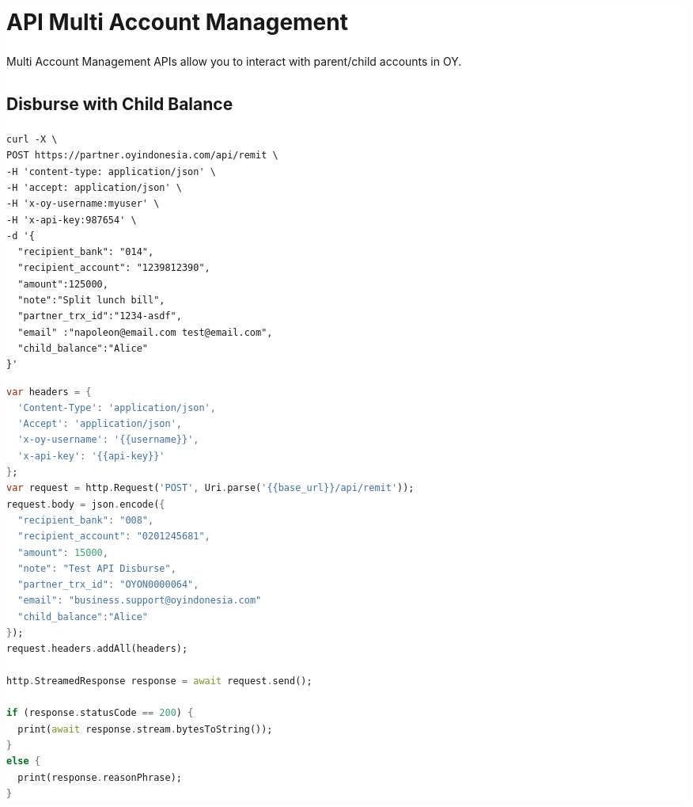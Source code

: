 # API Multi Account Management

Multi Account Management APIs allow you to interact with parent/child accounts in OY.

## Disburse with Child Balance

```shell
curl -X \
POST https://partner.oyindonesia.com/api/remit \
-H 'content-type: application/json' \
-H 'accept: application/json' \
-H 'x-oy-username:myuser' \
-H 'x-api-key:987654' \
-d '{
  "recipient_bank": "014", 
  "recipient_account": "1239812390", 
  "amount":125000, 
  "note":"Split lunch bill", 
  "partner_trx_id":"1234-asdf",
  "email" :"napoleon@email.com test@email.com",
  "child_balance":"Alice"
}'
```

```dart
var headers = {
  'Content-Type': 'application/json',
  'Accept': 'application/json',
  'x-oy-username': '{{username}}',
  'x-api-key': '{{api-key}}'
};
var request = http.Request('POST', Uri.parse('{{base_url}}/api/remit'));
request.body = json.encode({
  "recipient_bank": "008",
  "recipient_account": "0201245681",
  "amount": 15000,
  "note": "Test API Disburse",
  "partner_trx_id": "OYON0000064",
  "email": "business.support@oyindonesia.com"
  "child_balance":"Alice"
});
request.headers.addAll(headers);

http.StreamedResponse response = await request.send();

if (response.statusCode == 200) {
  print(await response.stream.bytesToString());
}
else {
  print(response.reasonPhrase);
}
```
